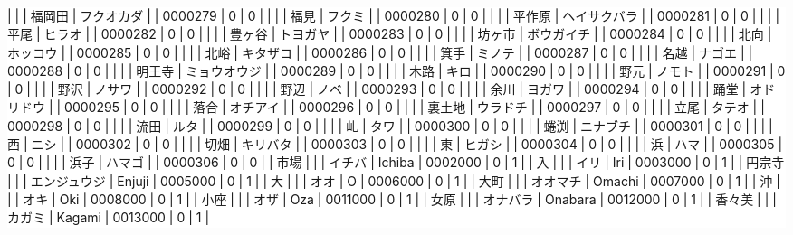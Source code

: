 |  |  | 福岡田 |   フクオカダ |  | 0000279 | 0 | 0 |
|  |  | 福見 |   フクミ |  | 0000280 | 0 | 0 |
|  |  | 平作原 |   ヘイサクバラ |  | 0000281 | 0 | 0 |
|  |  | 平尾 |   ヒラオ |  | 0000282 | 0 | 0 |
|  |  | 豊ヶ谷 |   トヨガヤ |  | 0000283 | 0 | 0 |
|  |  | 坊ヶ市 |   ボウガイチ |  | 0000284 | 0 | 0 |
|  |  | 北向 |   ホッコウ |  | 0000285 | 0 | 0 |
|  |  | 北峪 |   キタザコ |  | 0000286 | 0 | 0 |
|  |  | 箕手 |   ミノテ |  | 0000287 | 0 | 0 |
|  |  | 名越 |   ナゴエ |  | 0000288 | 0 | 0 |
|  |  | 明王寺 |   ミョウオウジ |  | 0000289 | 0 | 0 |
|  |  | 木路 |   キロ |  | 0000290 | 0 | 0 |
|  |  | 野元 |   ノモト |  | 0000291 | 0 | 0 |
|  |  | 野沢 |   ノサワ |  | 0000292 | 0 | 0 |
|  |  | 野辺 |   ノベ |  | 0000293 | 0 | 0 |
|  |  | 余川 |   ヨガワ |  | 0000294 | 0 | 0 |
|  |  | 踊堂 |   オドリドウ |  | 0000295 | 0 | 0 |
|  |  | 落合 |   オチアイ |  | 0000296 | 0 | 0 |
|  |  | 裏土地 |   ウラドチ |  | 0000297 | 0 | 0 |
|  |  | 立尾 |   タテオ |  | 0000298 | 0 | 0 |
|  |  | 流田 |   ルタ |  | 0000299 | 0 | 0 |
|  |  | 乢 |   タワ |  | 0000300 | 0 | 0 |
|  |  | 蜷渕 |   ニナブチ |  | 0000301 | 0 | 0 |
|  |  | 西 |   ニシ |  | 0000302 | 0 | 0 |
|  |  | 切畑 |   キリバタ |  | 0000303 | 0 | 0 |
|  |  | 東 |   ヒガシ |  | 0000304 | 0 | 0 |
|  |  | 浜 |   ハマ |  | 0000305 | 0 | 0 |
|  |  | 浜子 |   ハマゴ |  | 0000306 | 0 | 0 |
| 市場 |  |  | イチバ   | Ichiba | 0002000 | 0 | 1 |
| 入 |  |  | イリ   | Iri | 0003000 | 0 | 1 |
| 円宗寺 |  |  | エンジュウジ   | Enjuji | 0005000 | 0 | 1 |
| 大 |  |  | オオ   | O | 0006000 | 0 | 1 |
| 大町 |  |  | オオマチ   | Omachi | 0007000 | 0 | 1 |
| 沖 |  |  | オキ   | Oki | 0008000 | 0 | 1 |
| 小座 |  |  | オザ   | Oza | 0011000 | 0 | 1 |
| 女原 |  |  | オナバラ   | Onabara | 0012000 | 0 | 1 |
| 香々美 |  |  | カガミ   | Kagami | 0013000 | 0 | 1 |